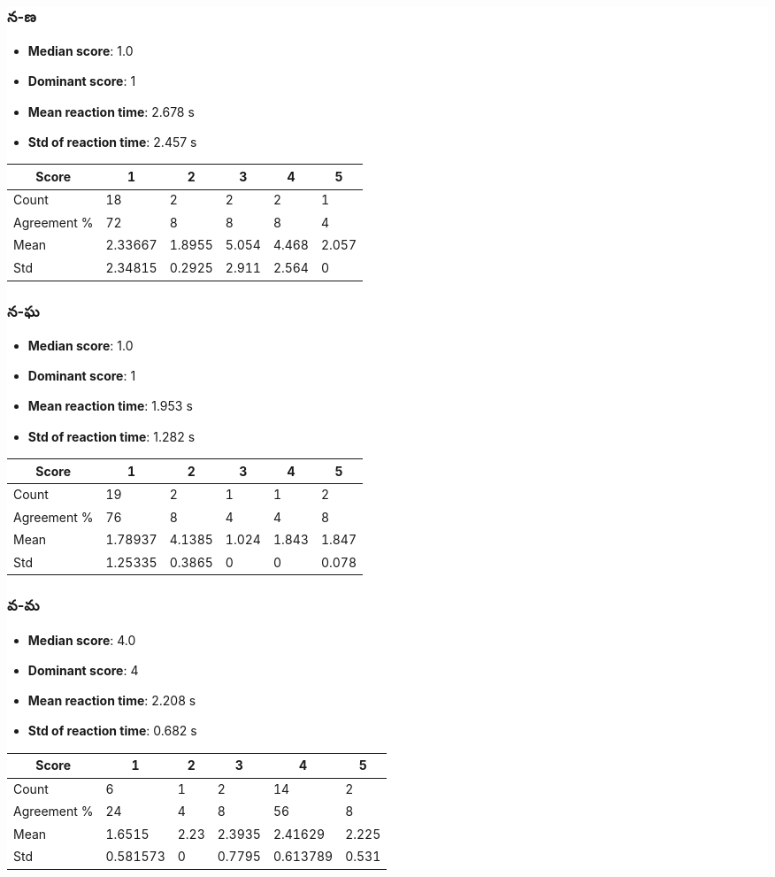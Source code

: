 ### న-ణ

* **Median score**: 1.0

* **Dominant score**: 1

* **Mean reaction time**: 2.678 s

* **Std of reaction time**: 2.457 s

| Score       |        1 |      2 |     3 |     4 |     5 |
|-------------|----------|--------|-------|-------|-------|
| Count       | 18       | 2      | 2     | 2     | 1     |
| Agreement % | 72       | 8      | 8     | 8     | 4     |
| Mean        |  2.33667 | 1.8955 | 5.054 | 4.468 | 2.057 |
| Std         |  2.34815 | 0.2925 | 2.911 | 2.564 | 0     |

### న-ఘ

* **Median score**: 1.0

* **Dominant score**: 1

* **Mean reaction time**: 1.953 s

* **Std of reaction time**: 1.282 s

| Score       |        1 |      2 |     3 |     4 |     5 |
|-------------|----------|--------|-------|-------|-------|
| Count       | 19       | 2      | 1     | 1     | 2     |
| Agreement % | 76       | 8      | 4     | 4     | 8     |
| Mean        |  1.78937 | 4.1385 | 1.024 | 1.843 | 1.847 |
| Std         |  1.25335 | 0.3865 | 0     | 0     | 0.078 |

### వ-మ

* **Median score**: 4.0

* **Dominant score**: 4

* **Mean reaction time**: 2.208 s

* **Std of reaction time**: 0.682 s

| Score       |         1 |    2 |      3 |         4 |     5 |
|-------------|-----------|------|--------|-----------|-------|
| Count       |  6        | 1    | 2      | 14        | 2     |
| Agreement % | 24        | 4    | 8      | 56        | 8     |
| Mean        |  1.6515   | 2.23 | 2.3935 |  2.41629  | 2.225 |
| Std         |  0.581573 | 0    | 0.7795 |  0.613789 | 0.531 |
